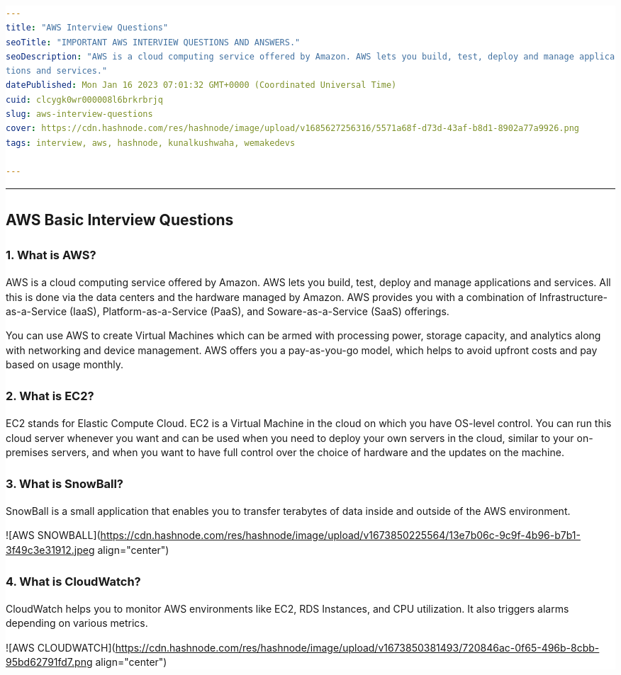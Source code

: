 ```yaml
---
title: "AWS Interview Questions"
seoTitle: "IMPORTANT AWS INTERVIEW QUESTIONS AND ANSWERS."
seoDescription: "AWS is a cloud computing service offered by Amazon. AWS lets you build, test, deploy and manage applications and services."
datePublished: Mon Jan 16 2023 07:01:32 GMT+0000 (Coordinated Universal Time)
cuid: clcygk0wr000008l6brkrbrjq
slug: aws-interview-questions
cover: https://cdn.hashnode.com/res/hashnode/image/upload/v1685627256316/5571a68f-d73d-43af-b8d1-8902a77a9926.png
tags: interview, aws, hashnode, kunalkushwaha, wemakedevs

---
```


---

## **AWS Basic Interview Questions**

### 1\. What is AWS?

AWS is a cloud computing service offered by Amazon. AWS lets you build, test, deploy and manage applications and services. All this is done via the data centers and the hardware managed by Amazon. AWS provides you with a combination of Infrastructure-as-a-Service (IaaS), Platform-as-a-Service (PaaS), and Soware-as-a-Service (SaaS) offerings.

You can use AWS to create Virtual Machines which can be armed with processing power, storage capacity, and analytics along with networking and device management. AWS offers you a pay-as-you-go model, which helps to avoid upfront costs and pay based on usage monthly.

### 2\. What is EC2?

EC2 stands for Elastic Compute Cloud. EC2 is a Virtual Machine in the cloud on which you have OS-level control. You can run this cloud server whenever you want and can be used when you need to deploy your own servers in the cloud, similar to your on-premises servers, and when you want to have full control over the choice of hardware and the updates on the machine.

### 3\. What is SnowBall?

SnowBall is a small application that enables you to transfer terabytes of data inside and outside of the AWS environment.

![AWS SNOWBALL](https://cdn.hashnode.com/res/hashnode/image/upload/v1673850225564/13e7b06c-9c9f-4b96-b7b1-3f49c3e31912.jpeg align="center")

### 4\. What is CloudWatch?

CloudWatch helps you to monitor AWS environments like EC2, RDS Instances, and CPU utilization. It also triggers alarms depending on various metrics.

![AWS CLOUDWATCH](https://cdn.hashnode.com/res/hashnode/image/upload/v1673850381493/720846ac-0f65-496b-8cbb-95bd62791fd7.png align="center")
